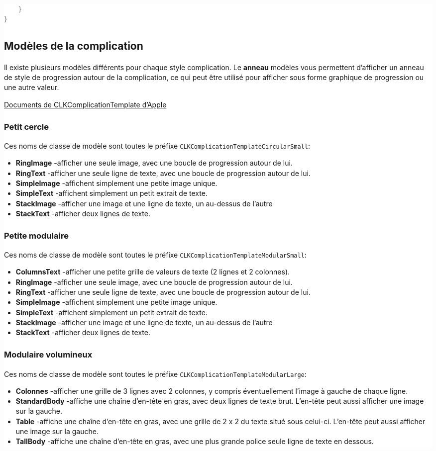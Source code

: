 ```csharp
    }
}
```


<a name="templates" />

## <a name="complication-templates"></a>Modèles de la complication

Il existe plusieurs modèles différents pour chaque style complication.
Le **anneau** modèles vous permettent d’afficher un anneau de style de progression autour de la complication, ce qui peut être utilisé pour afficher sous forme graphique de progression ou une autre valeur.

[Documents de CLKComplicationTemplate d’Apple](https://developer.apple.com/reference/clockkit/clkcomplicationtemplate)

### <a name="circular-small"></a>Petit cercle

Ces noms de classe de modèle sont toutes le préfixe `CLKComplicationTemplateCircularSmall`:

- **RingImage** -afficher une seule image, avec une boucle de progression autour de lui.
- **RingText** -afficher une seule ligne de texte, avec une boucle de progression autour de lui.
- **SimpleImage** -affichent simplement une petite image unique.
- **SimpleText** -affichent simplement un petit extrait de texte.
- **StackImage** -afficher une image et une ligne de texte, un au-dessus de l’autre
- **StackText** -afficher deux lignes de texte.

### <a name="modular-small"></a>Petite modulaire

Ces noms de classe de modèle sont toutes le préfixe `CLKComplicationTemplateModularSmall`:

- **ColumnsText** -afficher une petite grille de valeurs de texte (2 lignes et 2 colonnes).
- **RingImage** -afficher une seule image, avec une boucle de progression autour de lui.
- **RingText** -afficher une seule ligne de texte, avec une boucle de progression autour de lui.
- **SimpleImage** -affichent simplement une petite image unique.
- **SimpleText** -affichent simplement un petit extrait de texte.
- **StackImage** -afficher une image et une ligne de texte, un au-dessus de l’autre
- **StackText** -afficher deux lignes de texte.

### <a name="modular-large"></a>Modulaire volumineux

Ces noms de classe de modèle sont toutes le préfixe `CLKComplicationTemplateModularLarge`:

- **Colonnes** -afficher une grille de 3 lignes avec 2 colonnes, y compris éventuellement l’image à gauche de chaque ligne.
- **StandardBody** -affiche une chaîne d’en-tête en gras, avec deux lignes de texte brut. L’en-tête peut aussi afficher une image sur la gauche.
- **Table** -affiche une chaîne d’en-tête en gras, avec une grille de 2 x 2 du texte situé sous celui-ci. L’en-tête peut aussi afficher une image sur la gauche.
- **TallBody** -affiche une chaîne d’en-tête en gras, avec une plus grande police seule ligne de texte en dessous.
